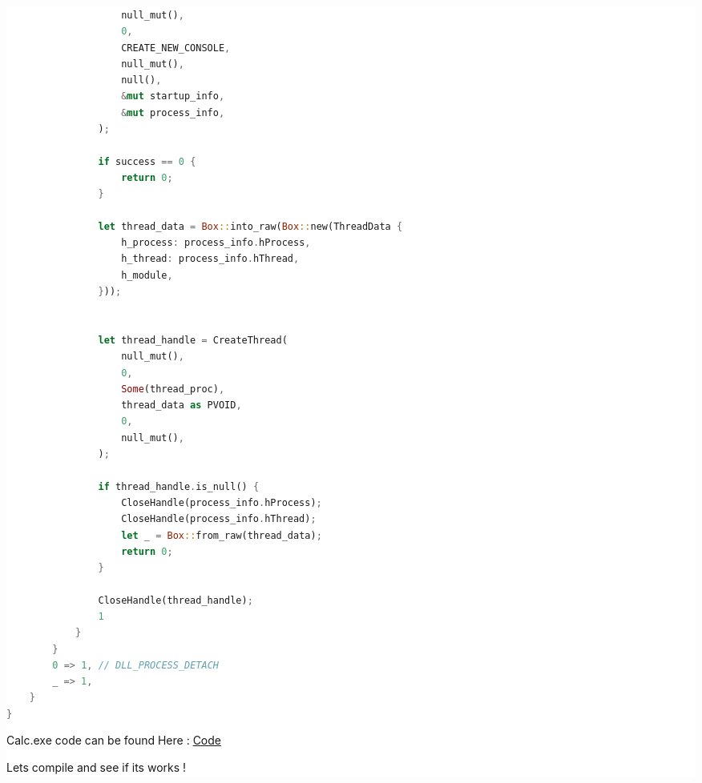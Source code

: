 ```rust
                    null_mut(),
                    0,
                    CREATE_NEW_CONSOLE,
                    null_mut(),
                    null(),
                    &mut startup_info,
                    &mut process_info,
                );

                if success == 0 {
                    return 0;
                }
            
                let thread_data = Box::into_raw(Box::new(ThreadData {
                    h_process: process_info.hProcess,
                    h_thread: process_info.hThread,
                    h_module,
                }));


                let thread_handle = CreateThread(
                    null_mut(),
                    0,                    
                    Some(thread_proc),   
                    thread_data as PVOID, 
                    0,                   
                    null_mut(),          
                );

                if thread_handle.is_null() {
                    CloseHandle(process_info.hProcess);
                    CloseHandle(process_info.hThread);
                    let _ = Box::from_raw(thread_data);
                    return 0;
                }

                CloseHandle(thread_handle);
                1
            }
        }
        0 => 1, // DLL_PROCESS_DETACH
        _ => 1,
    }
}
```

Calc.exe code can be found Here : [Code](https://github.com/Whitecat18/Rust-for-Malware-Development/blob/main/dll_injection/simple_calc.rs)

Lets compile and see if its works !
